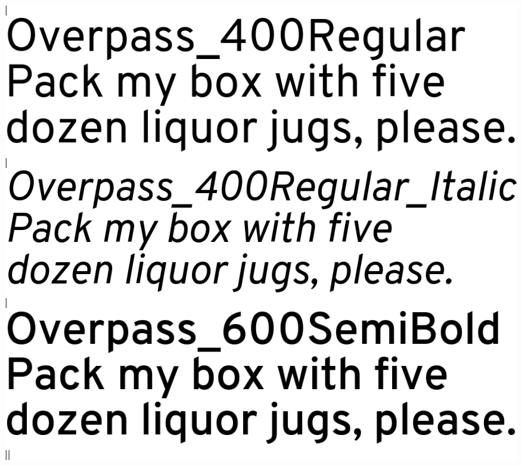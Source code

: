 |![Overpass_400Regular](./Overpass_400Regular.ttf.png)|![Overpass_400Regular_Italic](./Overpass_400Regular_Italic.ttf.png)|![Overpass_600SemiBold](./Overpass_600SemiBold.ttf.png)||